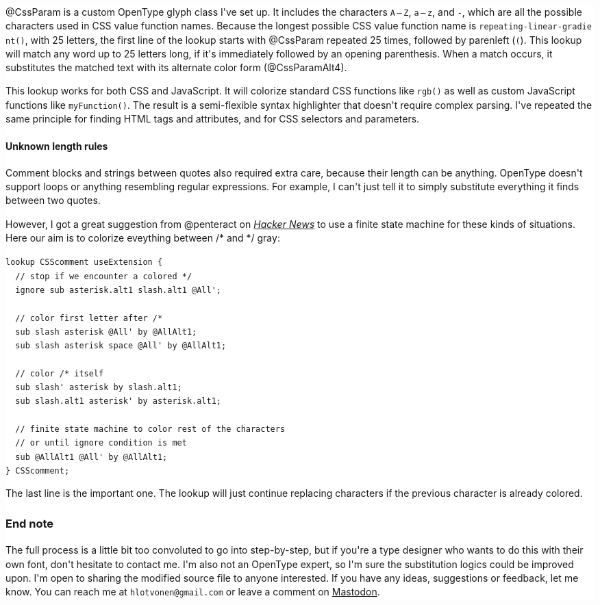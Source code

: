 @CssParam is a custom OpenType glyph class I've set up. It includes the characters `A` `–` `Z`, `a` `–` `z`, and `-`, which are all the possible characters used in CSS value function names. Because the longest possible CSS value function name is `repeating-linear-gradient()`, with 25 letters, the first line of the lookup starts with @CssParam repeated 25 times, followed by parenleft (`(`). This lookup will match any word up to 25 letters long, if it's immediately followed by an opening parenthesis. When a match occurs, it substitutes the matched text with its alternate color form (@CssParamAlt4).

This lookup works for both CSS and JavaScript. It will colorize standard CSS functions like `rgb()` as well as custom JavaScript functions like `myFunction()`. The result is a semi-flexible syntax highlighter that doesn't require complex parsing. I've repeated the same principle for finding HTML tags and attributes, and for CSS selectors and parameters.

#### Unknown length rules

Comment blocks and strings between quotes also required extra care, because their length can be anything. OpenType doesn't support loops or anything resembling regular expressions. For example, I can't just tell it to simply substitute everything it finds between two quotes.

However, I got a great suggestion from @penteract on [_Hacker News_](https://news.ycombinator.com/item?id=41259124) to use a finite state machine for these kinds of situations. Here our aim is to colorize eveything between /\* and \*/ gray:

```
lookup CSScomment useExtension {
  // stop if we encounter a colored */
  ignore sub asterisk.alt1 slash.alt1 @All';

  // color first letter after /*
  sub slash asterisk @All' by @AllAlt1;
  sub slash asterisk space @All' by @AllAlt1;
  
  // color /* itself
  sub slash' asterisk by slash.alt1;
  sub slash.alt1 asterisk' by asterisk.alt1;
  
  // finite state machine to color rest of the characters
  // or until ignore condition is met
  sub @AllAlt1 @All' by @AllAlt1;
} CSScomment;
```

The last line is the important one. The lookup will just continue replacing characters if the previous character is already colored.

### End note

The full process is a little bit too convoluted to go into step-by-step, but if you're a type designer who wants to do this with their own font, don't hesitate to contact me. I'm also not an OpenType expert, so I'm sure the substitution logics could be improved upon. I'm open to sharing the modified source file to anyone interested. If you have any ideas, suggestions or feedback, let me know. You can reach me at `hlotvonen@gmail.com` or leave a comment on [Mastodon](https://typo.social/@gdc/112959308500800771).
